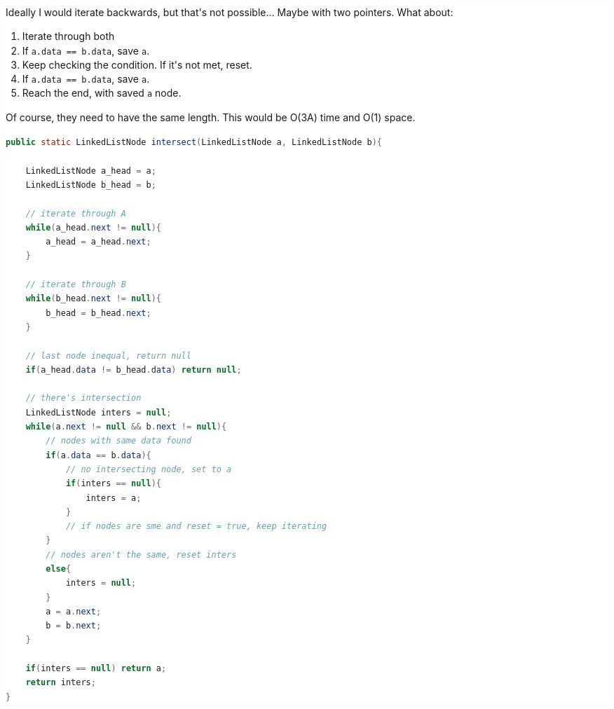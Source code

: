 Ideally I would iterate backwards, but that's not possible... Maybe with two pointers. What about:

1. Iterate through both
2. If `a.data == b.data`, save `a`.
3. Keep checking the condition. If it's not met, reset.
4. If `a.data == b.data`, save `a`.
5. Reach the end, with saved `a` node.

Of course, they need to have the same length. This would be O(3A) time and O(1) space.

```java
public static LinkedListNode intersect(LinkedListNode a, LinkedListNode b){

    LinkedListNode a_head = a;
    LinkedListNode b_head = b;

    // iterate through A
    while(a_head.next != null){
        a_head = a_head.next;
    }

    // iterate through B
    while(b_head.next != null){
        b_head = b_head.next;
    }

    // last node inequal, return null
    if(a_head.data != b_head.data) return null;

    // there's intersection
    LinkedListNode inters = null;
    while(a.next != null && b.next != null){
        // nodes with same data found
        if(a.data == b.data){
            // no intersecting node, set to a
            if(inters == null){
                inters = a;
            }
            // if nodes are sme and reset = true, keep iterating
        }
        // nodes aren't the same, reset inters
        else{
            inters = null;
        }
        a = a.next;
        b = b.next;
    }

    if(inters == null) return a;
    return inters;
}
```
